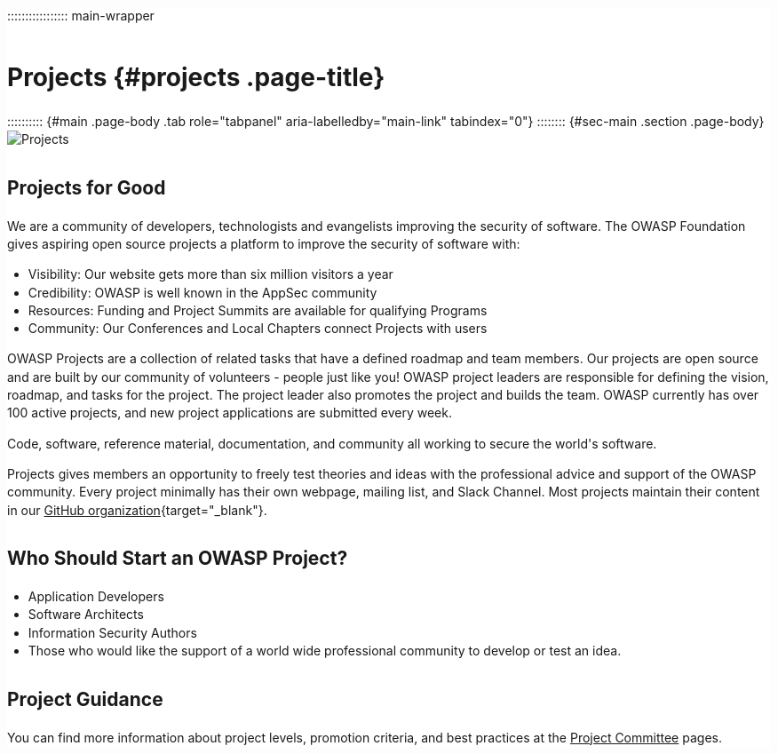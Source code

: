 ::::::::::::::::: main-wrapper
# Projects {#projects .page-title}

:::::::::: {#main .page-body .tab role="tabpanel" aria-labelledby="main-link" tabindex="0"}
:::::::: {#sec-main .section .page-body}
![Projects](../assets/images/web/juice-shop.png)

## Projects for Good

We are a community of developers, technologists and evangelists
improving the security of software. The OWASP Foundation gives aspiring
open source projects a platform to improve the security of software
with:

- Visibility: Our website gets more than six million visitors a year
- Credibility: OWASP is well known in the AppSec community
- Resources: Funding and Project Summits are available for qualifying
  Programs
- Community: Our Conferences and Local Chapters connect Projects with
  users

OWASP Projects are a collection of related tasks that have a defined
roadmap and team members. Our projects are open source and are built by
our community of volunteers - people just like you! OWASP project
leaders are responsible for defining the vision, roadmap, and tasks for
the project. The project leader also promotes the project and builds the
team. OWASP currently has over 100 active projects, and new project
applications are submitted every week.

Code, software, reference material, documentation, and community all
working to secure the world\'s software.

Projects gives members an opportunity to freely test theories and ideas
with the professional advice and support of the OWASP community. Every
project minimally has their own webpage, mailing list, and Slack
Channel. Most projects maintain their content in our [GitHub
organization](https://github.com/OWASP){target="_blank"}.

## Who Should Start an OWASP Project?

- Application Developers
- Software Architects
- Information Security Authors
- Those who would like the support of a world wide professional
  community to develop or test an idea.

## Project Guidance

You can find more information about project levels, promotion criteria,
and best practices at the [Project
Committee](../www-committee-project/index.html) pages.
